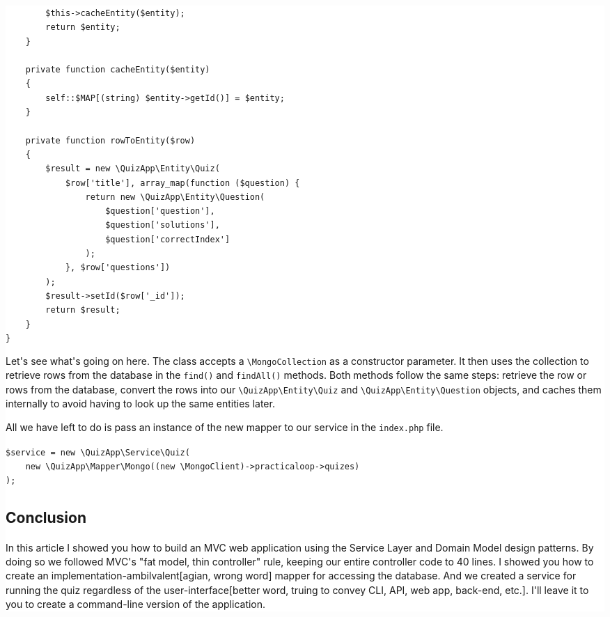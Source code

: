             $this->cacheEntity($entity);
            return $entity;
        }

        private function cacheEntity($entity)
        {
            self::$MAP[(string) $entity->getId()] = $entity;
        }

        private function rowToEntity($row)
        {
            $result = new \QuizApp\Entity\Quiz(
                $row['title'], array_map(function ($question) {
                    return new \QuizApp\Entity\Question(
                        $question['question'],
                        $question['solutions'],
                        $question['correctIndex']
                    );
                }, $row['questions'])
            );
            $result->setId($row['_id']);
            return $result;
        }
    }

Let's see what's going on here. The class accepts a `\MongoCollection` as a constructor parameter. It then uses the collection to retrieve rows from the database in the `find()` and `findAll()` methods. Both methods follow the same steps: retrieve the row or rows from the database, convert the rows into our `\QuizApp\Entity\Quiz` and `\QuizApp\Entity\Question` objects, and caches them internally to avoid having to look up the same entities later.

All we have left to do is pass an instance of the new mapper to our service in the `index.php` file.

    $service = new \QuizApp\Service\Quiz(
        new \QuizApp\Mapper\Mongo((new \MongoClient)->practicaloop->quizes)
    );

## Conclusion

In this article I showed you how to build an MVC web application using the Service Layer and Domain Model design patterns. By doing so we followed MVC's "fat model, thin controller" rule, keeping our entire controller code to 40 lines. I showed you how to create an implementation-ambilvalent[agian, wrong word] mapper for accessing the database. And we created a service for running the quiz regardless of the user-interface[better word, truing to convey CLI, API, web app, back-end, etc.]. I'll leave it to you to create a command-line version of the application.
